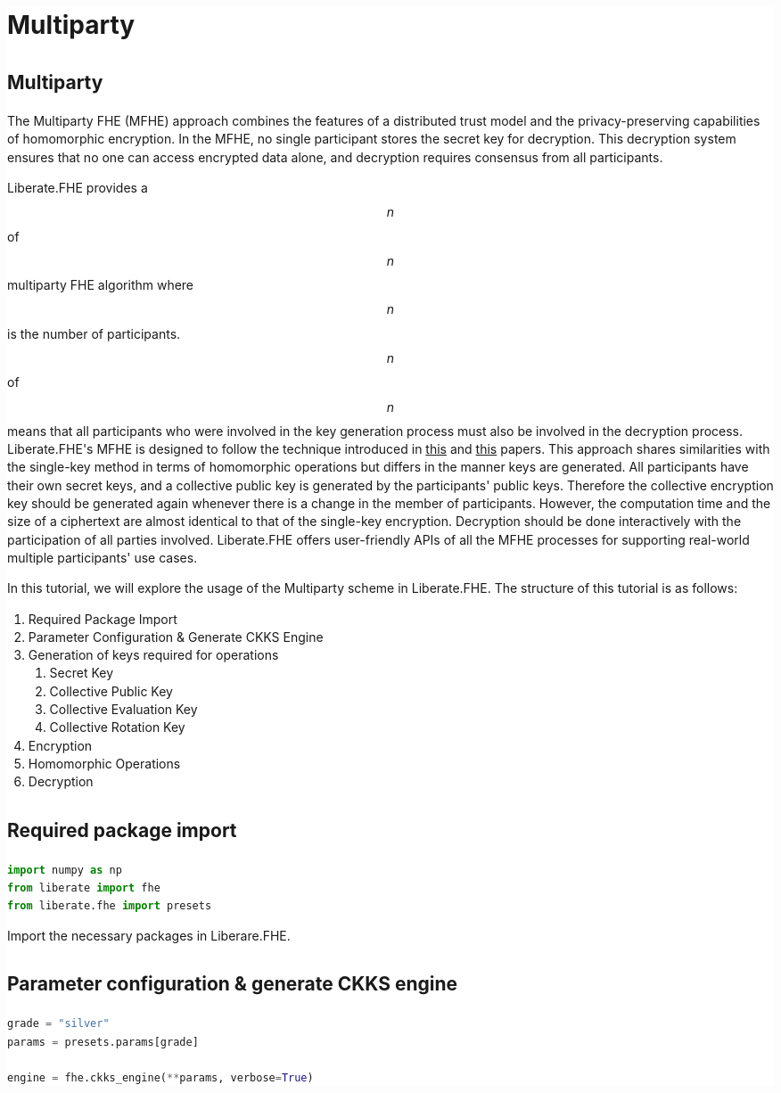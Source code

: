 # Multiparty

## Multiparty

The Multiparty FHE (MFHE) approach combines the features of a distributed trust model and the privacy-preserving capabilities of homomorphic encryption. In the MFHE, no single participant stores the secret key for decryption. This decryption system ensures that no one can access encrypted data alone, and decryption requires consensus from all participants.

Liberate.FHE provides a $$n$$ of $$n$$ multiparty FHE algorithm where $$n$$ is the number of participants. $$n$$ of $$n$$ means that all participants who were involved in the key generation process must also be involved in the decryption process. Liberate.FHE's MFHE is designed to follow the technique introduced in [this](https://eprint.iacr.org/2011/613) and [this](https://eprint.iacr.org/2020/304) papers. This approach shares similarities with the single-key method in terms of homomorphic operations but differs in the manner keys are generated. All participants have their own secret keys, and a collective public key is generated by the participants' public keys. Therefore the collective encryption key should be generated again whenever there is a change in the member of participants. However, the computation time and the size of a ciphertext are almost identical to that of the single-key encryption. Decryption should be done interactively with the participation of all parties involved. Liberate.FHE offers user-friendly APIs of all the MFHE processes for supporting real-world multiple participants' use cases.

In this tutorial, we will explore the usage of the Multiparty scheme in Liberate.FHE. The structure of this tutorial is as follows:

1. Required Package Import
2. Parameter Configuration & Generate CKKS Engine
3. Generation of keys required for operations
   1. Secret Key
   2. Collective Public Key
   3. Collective Evaluation Key
   4. Collective Rotation Key
4. Encryption
5. Homomorphic Operations
6. Decryption

## Required package import

```python
import numpy as np
from liberate import fhe
from liberate.fhe import presets
```

Import the necessary packages in Liberare.FHE.



## Parameter configuration & generate CKKS engine&#x20;

```python
grade = "silver"
params = presets.params[grade]

engine = fhe.ckks_engine(**params, verbose=True)
```
